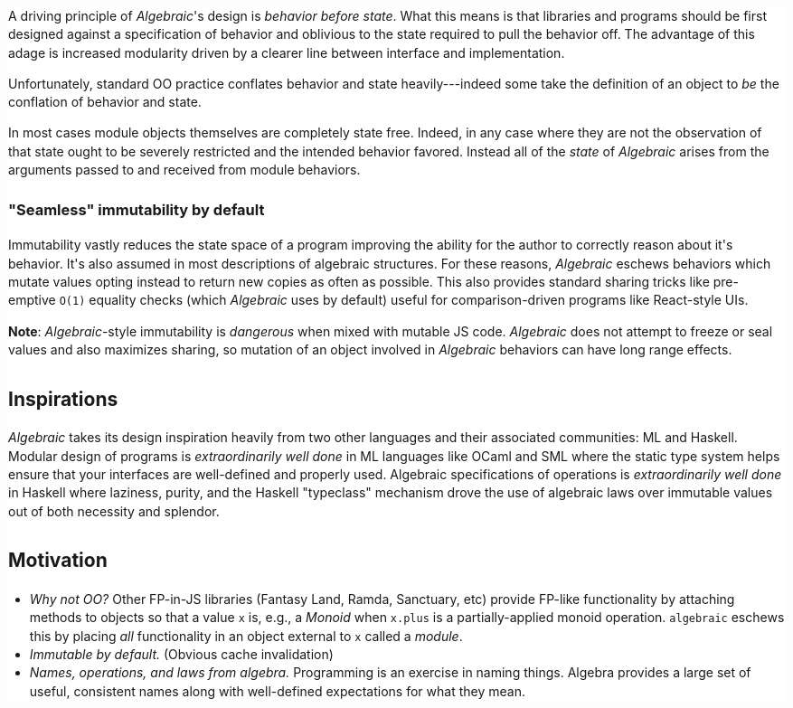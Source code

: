 A driving principle of *Algebraic*'s design is *behavior before state*. What
this means is that libraries and programs should be first designed against a
specification of behavior and oblivious to the state required to pull the
behavior off. The advantage of this adage is increased modularity driven by a
clearer line between interface and implementation.

Unfortunately, standard OO practice conflates behavior and state
heavily---indeed some take the definition of an object to *be* the conflation of
behavior and state.

In most cases module objects themselves are completely state free. Indeed, in
any case where they are not the observation of that state ought to be severely
restricted and the intended behavior favored. Instead all of the *state* of
*Algebraic* arises from the arguments passed to and received from module
behaviors.

### "Seamless" immutability by default

Immutability vastly reduces the state space of a program improving the ability
for the author to correctly reason about it's behavior. It's also assumed in
most descriptions of algebraic structures. For these reasons, *Algebraic*
eschews behaviors which mutate values opting instead to return new copies as
often as possible. This also provides standard sharing tricks like pre-emptive
`O(1)` equality checks (which *Algebraic* uses by default) useful for
comparison-driven programs like React-style UIs.

**Note**: *Algebraic*-style immutability is *dangerous* when mixed with mutable
JS code. *Algebraic* does not attempt to freeze or seal values and also
maximizes sharing, so mutation of an object involved in *Algebraic* behaviors
can have long range effects.

## Inspirations

*Algebraic* takes its design inspiration heavily from two other languages and
their associated communities: ML and Haskell. Modular design of programs is
*extraordinarily well done* in ML languages like OCaml and SML where the static
type system helps ensure that your interfaces are well-defined and properly
used. Algebraic specifications of operations is *extraordinarily well done* in
Haskell where laziness, purity, and the Haskell "typeclass" mechanism drove the
use of algebraic laws over immutable values out of both necessity and splendor.

## Motivation

* *Why not OO?* Other FP-in-JS libraries (Fantasy Land, Ramda, Sanctuary, etc)
  provide FP-like functionality by attaching methods to objects so that a value
  `x` is, e.g., a *Monoid* when `x.plus` is a partially-applied monoid operation.
  `algebraic` eschews this by placing *all* functionality in an object external
  to `x` called a *module*.
* *Immutable by default.* (Obvious cache invalidation)
* *Names, operations, and laws from algebra.* Programming is an exercise in
  naming things. Algebra provides a large set of useful, consistent names along
  with well-defined expectations for what they mean.
